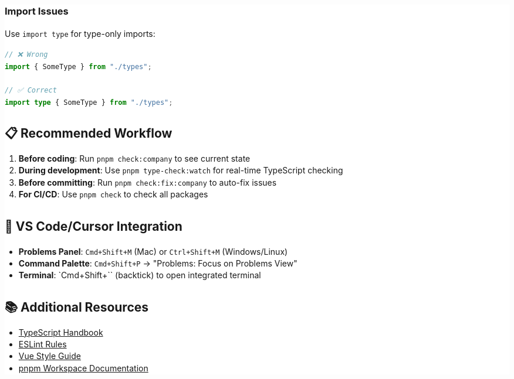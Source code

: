 ### Import Issues

Use `import type` for type-only imports:

```typescript
// ❌ Wrong
import { SomeType } from "./types";

// ✅ Correct
import type { SomeType } from "./types";
```

## 📋 Recommended Workflow

1. **Before coding**: Run `pnpm check:company` to see current state
2. **During development**: Use `pnpm type-check:watch` for real-time TypeScript checking
3. **Before committing**: Run `pnpm check:fix:company` to auto-fix issues
4. **For CI/CD**: Use `pnpm check` to check all packages

## 🔧 VS Code/Cursor Integration

- **Problems Panel**: `Cmd+Shift+M` (Mac) or `Ctrl+Shift+M` (Windows/Linux)
- **Command Palette**: `Cmd+Shift+P` → "Problems: Focus on Problems View"
- **Terminal**: `Cmd+Shift+`` (backtick) to open integrated terminal

## 📚 Additional Resources

- [TypeScript Handbook](https://www.typescriptlang.org/docs/)
- [ESLint Rules](https://eslint.org/docs/rules/)
- [Vue Style Guide](https://vuejs.org/style-guide/)
- [pnpm Workspace Documentation](https://pnpm.io/workspaces)
